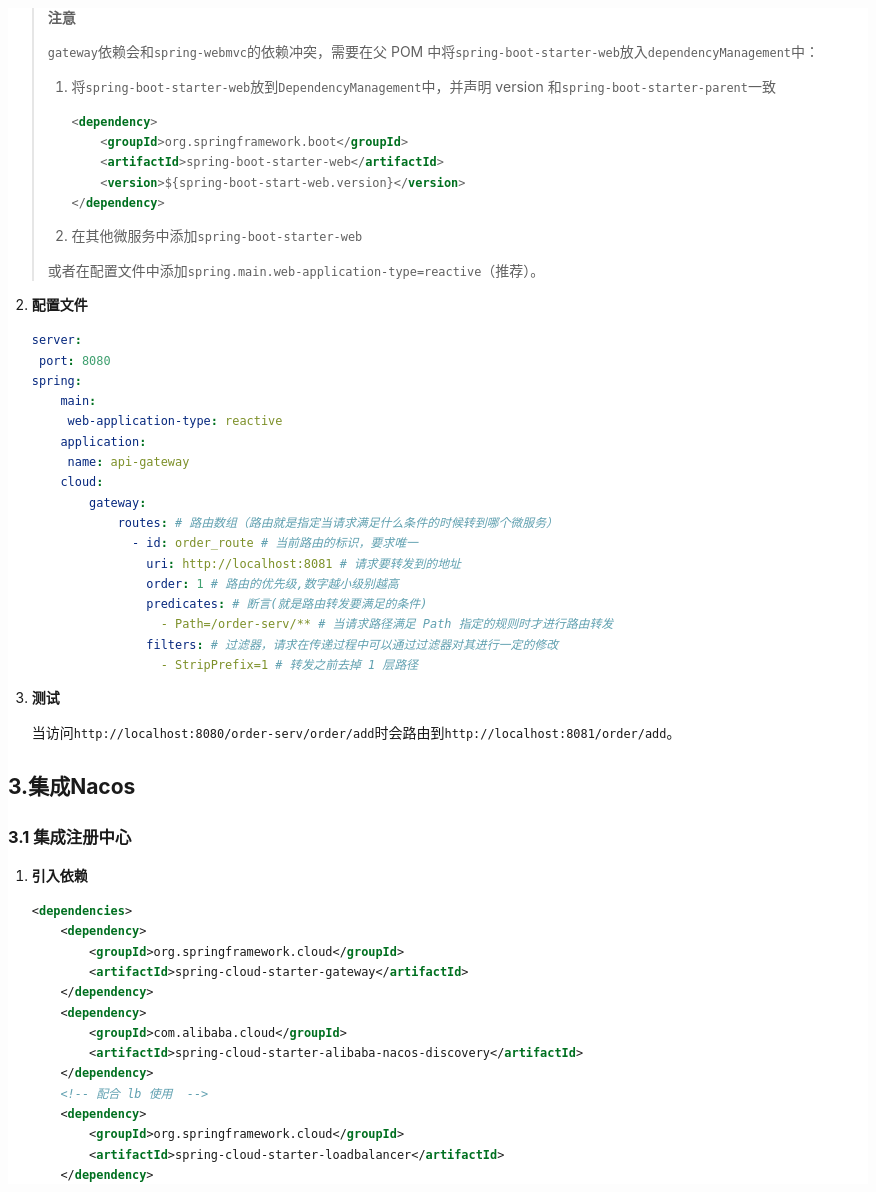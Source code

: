    > **注意**
   >
   > `gateway`依赖会和`spring-webmvc`的依赖冲突，需要在父 POM 中将`spring-boot-starter-web`放入`dependencyManagement`中：
   >
   > 1. 将`spring-boot-starter-web`放到`DependencyManagement`中，并声明 version 和`spring-boot-starter-parent`一致
   >
   >    ```xml
   >    <dependency>
   >        <groupId>org.springframework.boot</groupId>
   >        <artifactId>spring-boot-starter-web</artifactId>
   >        <version>${spring-boot-start-web.version}</version>
   >    </dependency>
   >    ```
   >
   > 2. 在其他微服务中添加`spring-boot-starter-web`
   >
   > 或者在配置文件中添加`spring.main.web-application-type=reactive`（推荐）。

2. **配置文件**

   ```yaml
   server:
   	port: 8080
   spring:
       main:
       	web-application-type: reactive
       application:
   		name: api‐gateway
       cloud:
           gateway:
               routes: # 路由数组（路由就是指定当请求满足什么条件的时候转到哪个微服务）
                 ‐ id: order_route # 当前路由的标识，要求唯一
                   uri: http://localhost:8081 # 请求要转发到的地址
                   order: 1 # 路由的优先级,数字越小级别越高
                   predicates: # 断言(就是路由转发要满足的条件)
                     ‐ Path=/order-serv/** # 当请求路径满足 Path 指定的规则时才进行路由转发
                   filters: # 过滤器，请求在传递过程中可以通过过滤器对其进行一定的修改
                     ‐ StripPrefix=1 # 转发之前去掉 1 层路径
   ```

3. **测试**

   当访问`http://localhost:8080/order-serv/order/add`时会路由到`http://localhost:8081/order/add`。

## 3.集成Nacos

### 3.1 集成注册中心

1. **引入依赖**

   ```xml
   <dependencies>
       <dependency>
           <groupId>org.springframework.cloud</groupId>
           <artifactId>spring-cloud-starter-gateway</artifactId>
       </dependency>
       <dependency>
           <groupId>com.alibaba.cloud</groupId>
           <artifactId>spring-cloud-starter-alibaba-nacos-discovery</artifactId>
       </dependency>
       <!-- 配合 lb 使用  -->
       <dependency>
           <groupId>org.springframework.cloud</groupId>
           <artifactId>spring-cloud-starter-loadbalancer</artifactId>
       </dependency>
   ```